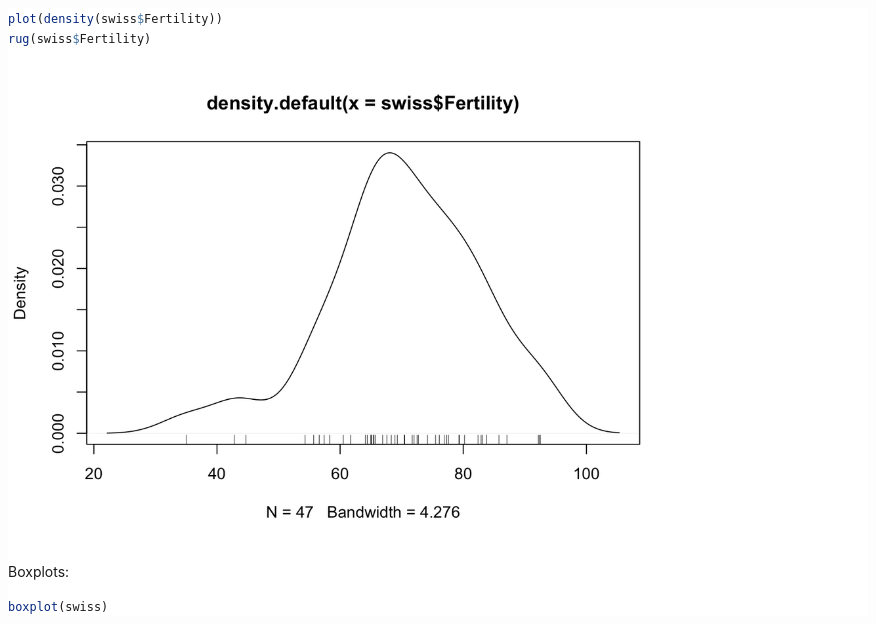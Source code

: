 ```r
plot(density(swiss$Fertility))
rug(swiss$Fertility)
```

<img src="01-intro_files/figure-html/intro-rug-1.png" width="672" />

Boxplots:

```r
boxplot(swiss)
```
